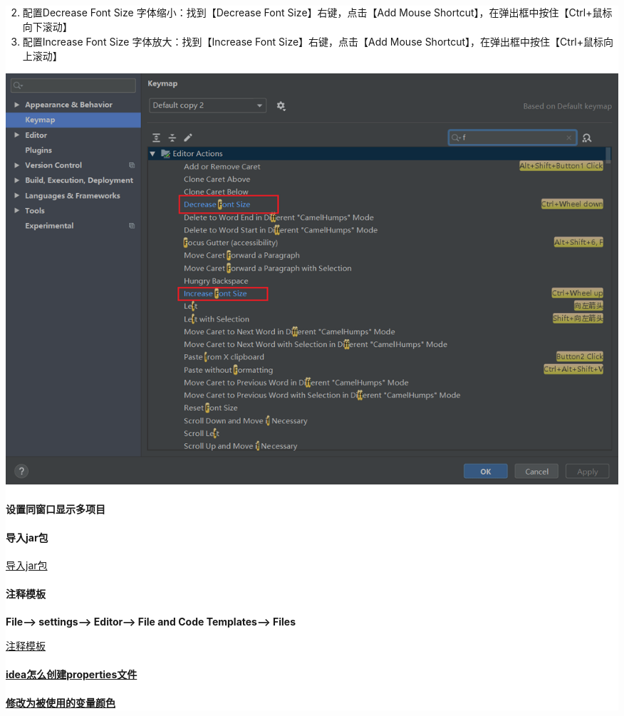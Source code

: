 2. 配置Decrease Font Size  字体缩小：找到【Decrease Font Size】右键，点击【Add Mouse Shortcut】，在弹出框中按住【Ctrl+鼠标向下滚动】
3. 配置Increase Font Size  字体放大：找到【Increase Font Size】右键，点击【Add Mouse Shortcut】，在弹出框中按住【Ctrl+鼠标向上滚动】

![image.png](media/IDEA使用.assets/hA7lqrZfWzXwkMj.png)

#### 设置同窗口显示多项目



#### 导入jar包

[导入jar包](https://blog.csdn.net/hwt1070359898/article/details/90517291)

#### 注释模板

**File--> settings--> Editor--> File and Code Templates--> Files**

[注释模板](https://blog.csdn.net/weixin_33851177/article/details/92652175)

####  [idea怎么创建properties文件](https://www.cnblogs.com/blackflower/p/10719038.html)

#### [修改为被使用的变量颜色](https://blog.csdn.net/Lovincc/article/details/80464782)
